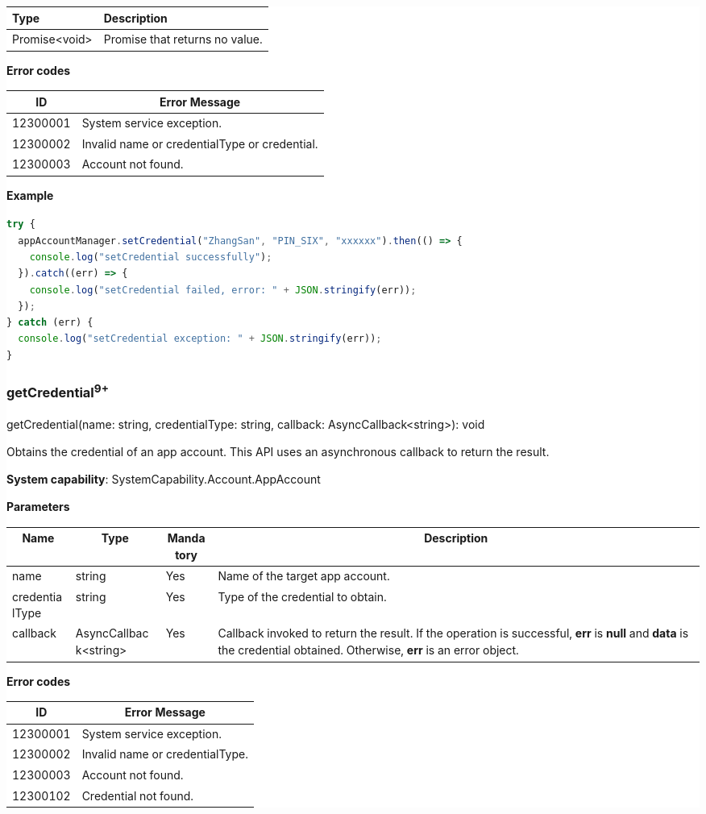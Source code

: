 | Type                | Description                   |
| :------------------ | :-------------------- |
| Promise&lt;void&gt; | Promise that returns no value.|

**Error codes**

| ID| Error Message|
| ------- | -------|
| 12300001 | System service exception. |
| 12300002 | Invalid name or credentialType or credential. |
| 12300003 | Account not found. |

**Example**

  ```js
  try {
    appAccountManager.setCredential("ZhangSan", "PIN_SIX", "xxxxxx").then(() => {
      console.log("setCredential successfully");
    }).catch((err) => {
      console.log("setCredential failed, error: " + JSON.stringify(err));
    });
  } catch (err) {
    console.log("setCredential exception: " + JSON.stringify(err));
  }
  ```

### getCredential<sup>9+</sup>

getCredential(name: string, credentialType: string, callback: AsyncCallback&lt;string&gt;): void

Obtains the credential of an app account. This API uses an asynchronous callback to return the result.

**System capability**: SystemCapability.Account.AppAccount

**Parameters**

| Name           | Type                         | Mandatory  | Description            |
| -------------- | --------------------------- | ---- | -------------- |
| name           | string                      | Yes   | Name of the target app account.       |
| credentialType | string                      | Yes   | Type of the credential to obtain.|
| callback       | AsyncCallback&lt;string&gt; | Yes   | Callback invoked to return the result. If the operation is successful, **err** is **null** and **data** is the credential obtained. Otherwise, **err** is an error object.|

**Error codes**

| ID| Error Message|
| ------- | ------- |
| 12300001 | System service exception. |
| 12300002 | Invalid name or credentialType. |
| 12300003 | Account not found. |
| 12300102 | Credential not found. |
